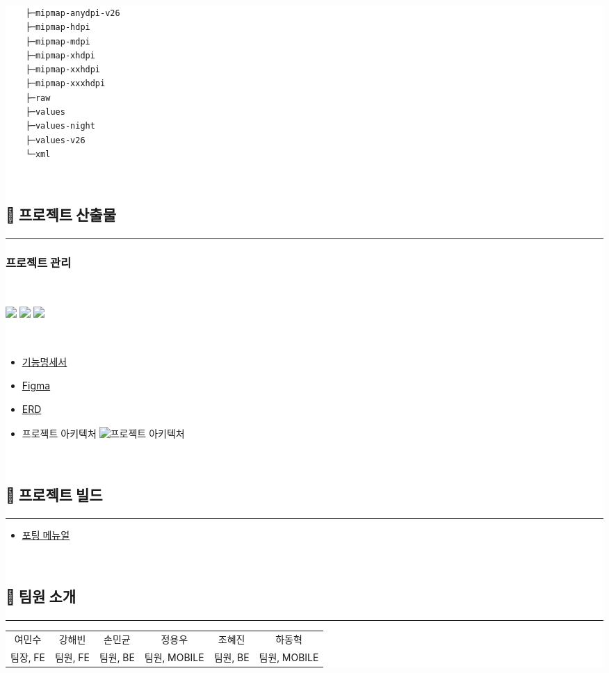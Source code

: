 ```
    ├─mipmap-anydpi-v26
    ├─mipmap-hdpi
    ├─mipmap-mdpi
    ├─mipmap-xhdpi
    ├─mipmap-xxhdpi
    ├─mipmap-xxxhdpi
    ├─raw
    ├─values
    ├─values-night
    ├─values-v26
    └─xml
```

<br/>

## 📢 **프로젝트 산출물**

---

### 프로젝트 관리

<br />
<p dir='auto'>
  <img src="https://img.shields.io/badge/jira-0052CC.svg?&style=for-the-badge&logo=jira&logoColor=white" />
  <img src="https://img.shields.io/badge/gitlab-181717.svg?&style=for-the-badge&logo=gitlab&logoColor=white" />
  <img src="https://img.shields.io/badge/notion-ffffff.svg?&style=for-the-badge&logo=notion&logoColor=black" />
</p>
<br />

- [기능명세서](https://docs.google.com/spreadsheets/d/1FMHSEn8RpRufuQOwjt-KLN_HtlKkl7nSu_1fJ4IhjlA/edit#gid=0)

- [Figma](https://www.figma.com/file/h7Q6agAV0ZEWcvkJia6zLV/%ED%8E%AB%EB%B0%80%EB%A6%AC?type=design&mode=design&t=8B9YBoPNwT8fKfbT-0)

- [ERD](./docs/%ED%8E%AB%EB%B0%80%EB%A6%AC%20ERD.png)

- 프로젝트 아키텍처
  ![프로젝트 아키텍처](https://github.com/yms1789/petmily/assets/71623879/e67b5d22-2379-4b43-8c43-9a3e090fd8dc)

<br/>

## 📢 **프로젝트 빌드**

---

- [포팅 메뉴얼](https://daisy-root-a8a.notion.site/2-D209-531c6afd1b1f413a943530d85ad3a075?pvs=4)

<br/>

## 📢 **팀원 소개**

---

|          |          |          |              |          |              |
| :------: | :------: | :------: | :----------: | :------: | :----------: |
|  여민수  |  강해빈  |  손민균  |    정용우    |  조혜진  |    하동혁    |
| 팀장, FE | 팀원, FE | 팀원, BE | 팀원, MOBILE | 팀원, BE | 팀원, MOBILE |
